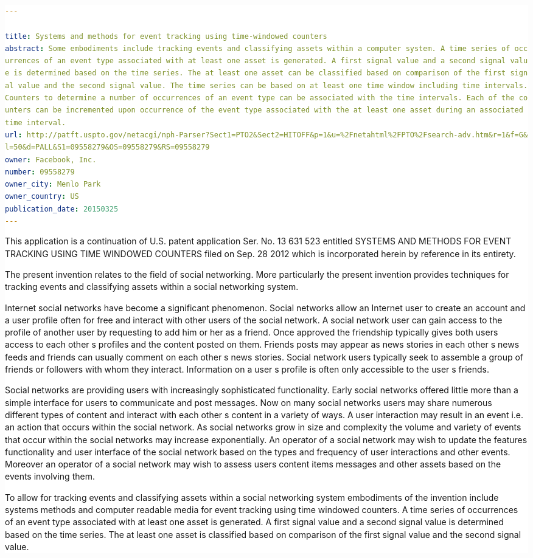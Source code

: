 ```yaml
---

title: Systems and methods for event tracking using time-windowed counters
abstract: Some embodiments include tracking events and classifying assets within a computer system. A time series of occurrences of an event type associated with at least one asset is generated. A first signal value and a second signal value is determined based on the time series. The at least one asset can be classified based on comparison of the first signal value and the second signal value. The time series can be based on at least one time window including time intervals. Counters to determine a number of occurrences of an event type can be associated with the time intervals. Each of the counters can be incremented upon occurrence of the event type associated with the at least one asset during an associated time interval.
url: http://patft.uspto.gov/netacgi/nph-Parser?Sect1=PTO2&Sect2=HITOFF&p=1&u=%2Fnetahtml%2FPTO%2Fsearch-adv.htm&r=1&f=G&l=50&d=PALL&S1=09558279&OS=09558279&RS=09558279
owner: Facebook, Inc.
number: 09558279
owner_city: Menlo Park
owner_country: US
publication_date: 20150325
---
```

This application is a continuation of U.S. patent application Ser. No. 13 631 523 entitled SYSTEMS AND METHODS FOR EVENT TRACKING USING TIME WINDOWED COUNTERS filed on Sep. 28 2012 which is incorporated herein by reference in its entirety.

The present invention relates to the field of social networking. More particularly the present invention provides techniques for tracking events and classifying assets within a social networking system.

Internet social networks have become a significant phenomenon. Social networks allow an Internet user to create an account and a user profile often for free and interact with other users of the social network. A social network user can gain access to the profile of another user by requesting to add him or her as a friend. Once approved the friendship typically gives both users access to each other s profiles and the content posted on them. Friends posts may appear as news stories in each other s news feeds and friends can usually comment on each other s news stories. Social network users typically seek to assemble a group of friends or followers with whom they interact. Information on a user s profile is often only accessible to the user s friends.

Social networks are providing users with increasingly sophisticated functionality. Early social networks offered little more than a simple interface for users to communicate and post messages. Now on many social networks users may share numerous different types of content and interact with each other s content in a variety of ways. A user interaction may result in an event i.e. an action that occurs within the social network. As social networks grow in size and complexity the volume and variety of events that occur within the social networks may increase exponentially. An operator of a social network may wish to update the features functionality and user interface of the social network based on the types and frequency of user interactions and other events. Moreover an operator of a social network may wish to assess users content items messages and other assets based on the events involving them.

To allow for tracking events and classifying assets within a social networking system embodiments of the invention include systems methods and computer readable media for event tracking using time windowed counters. A time series of occurrences of an event type associated with at least one asset is generated. A first signal value and a second signal value is determined based on the time series. The at least one asset is classified based on comparison of the first signal value and the second signal value.
